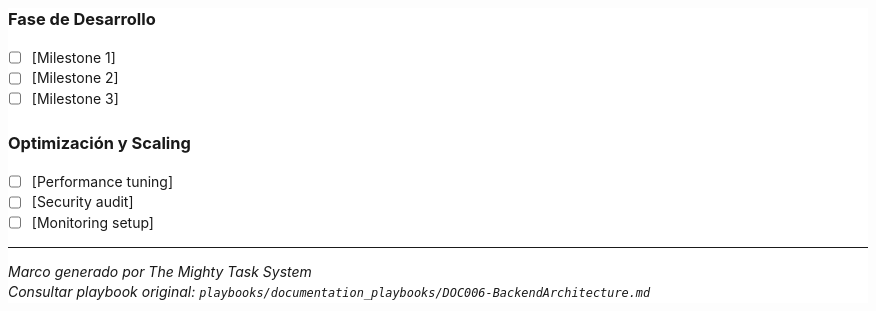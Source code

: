 ### Fase de Desarrollo
- [ ] [Milestone 1]
- [ ] [Milestone 2]
- [ ] [Milestone 3]

### Optimización y Scaling
- [ ] [Performance tuning]
- [ ] [Security audit]
- [ ] [Monitoring setup]

---

*Marco generado por The Mighty Task System*  
*Consultar playbook original: `playbooks/documentation_playbooks/DOC006-BackendArchitecture.md`*
